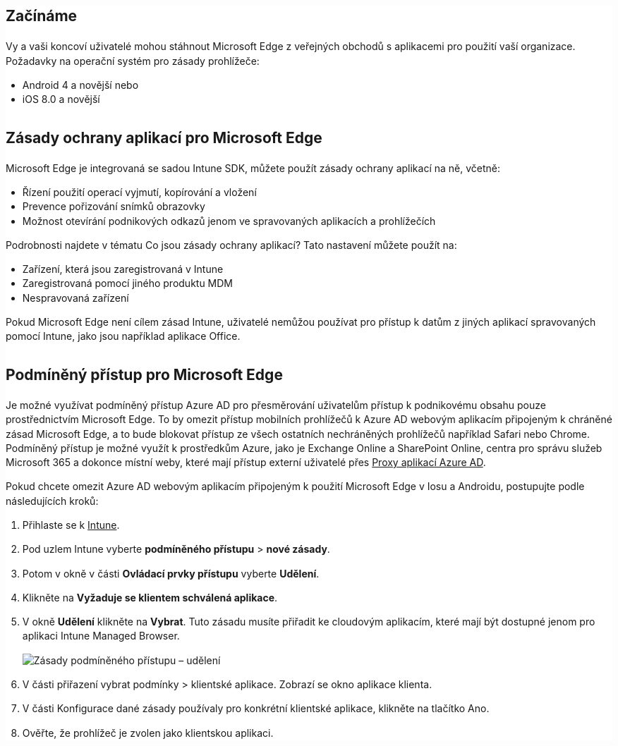 ## <a name="getting-started"></a>Začínáme

Vy a vaši koncoví uživatelé mohou stáhnout Microsoft Edge z veřejných obchodů s aplikacemi pro použití vaší organizace. Požadavky na operační systém pro zásady prohlížeče:
- Android 4 a novější nebo
- iOS 8.0 a novější

## <a name="application-protection-policies-for-microsoft-edge"></a>Zásady ochrany aplikací pro Microsoft Edge

Microsoft Edge je integrovaná se sadou Intune SDK, můžete použít zásady ochrany aplikací na ně, včetně:
- Řízení použití operací vyjmutí, kopírování a vložení
- Prevence pořizování snímků obrazovky
- Možnost otevírání podnikových odkazů jenom ve spravovaných aplikacích a prohlížečích

Podrobnosti najdete v tématu Co jsou zásady ochrany aplikací?
Tato nastavení můžete použít na:
- Zařízení, která jsou zaregistrovaná v Intune
- Zaregistrovaná pomocí jiného produktu MDM
- Nespravovaná zařízení

Pokud Microsoft Edge není cílem zásad Intune, uživatelé nemůžou používat pro přístup k datům z jiných aplikací spravovaných pomocí Intune, jako jsou například aplikace Office. 

## <a name="conditional-access-for-microsoft-edge"></a>Podmíněný přístup pro Microsoft Edge

Je možné využívat podmíněný přístup Azure AD pro přesměrování uživatelům přístup k podnikovému obsahu pouze prostřednictvím Microsoft Edge. To by omezit přístup mobilních prohlížečů k Azure AD webovým aplikacím připojeným k chráněné zásad Microsoft Edge, a to bude blokovat přístup ze všech ostatních nechráněných prohlížečů například Safari nebo Chrome. Podmíněný přístup je možné využít k prostředkům Azure, jako je Exchange Online a SharePoint Online, centra pro správu služeb Microsoft 365 a dokonce místní weby, které mají přístup externí uživatelé přes [Proxy aplikací Azure AD](https://docs.microsoft.com/azure/active-directory/active-directory-application-proxy-get-started).

Pokud chcete omezit Azure AD webovým aplikacím připojeným k použití Microsoft Edge v Iosu a Androidu, postupujte podle následujících kroků:
1. Přihlaste se k [Intune](https://go.microsoft.com/fwlink/?linkid=2090973).
2. Pod uzlem Intune vyberte **podmíněného přístupu** > **nové zásady**.
3. Potom v okně v části **Ovládací prvky přístupu** vyberte **Udělení**.
4. Klikněte na **Vyžaduje se klientem schválená aplikace**.
5. V okně **Udělení** klikněte na **Vybrat**. Tuto zásadu musíte přiřadit ke cloudovým aplikacím, které mají být dostupné jenom pro aplikaci Intune Managed Browser.

    ![Zásady podmíněného přístupu – udělení](./media/manage-microsoft-edge/manage-microsoft-edge-01.png)

6. V části přiřazení vybrat podmínky > klientské aplikace. Zobrazí se okno aplikace klienta.
7. V části Konfigurace dané zásady používaly pro konkrétní klientské aplikace, klikněte na tlačítko Ano.
8. Ověřte, že prohlížeč je zvolen jako klientskou aplikaci.
